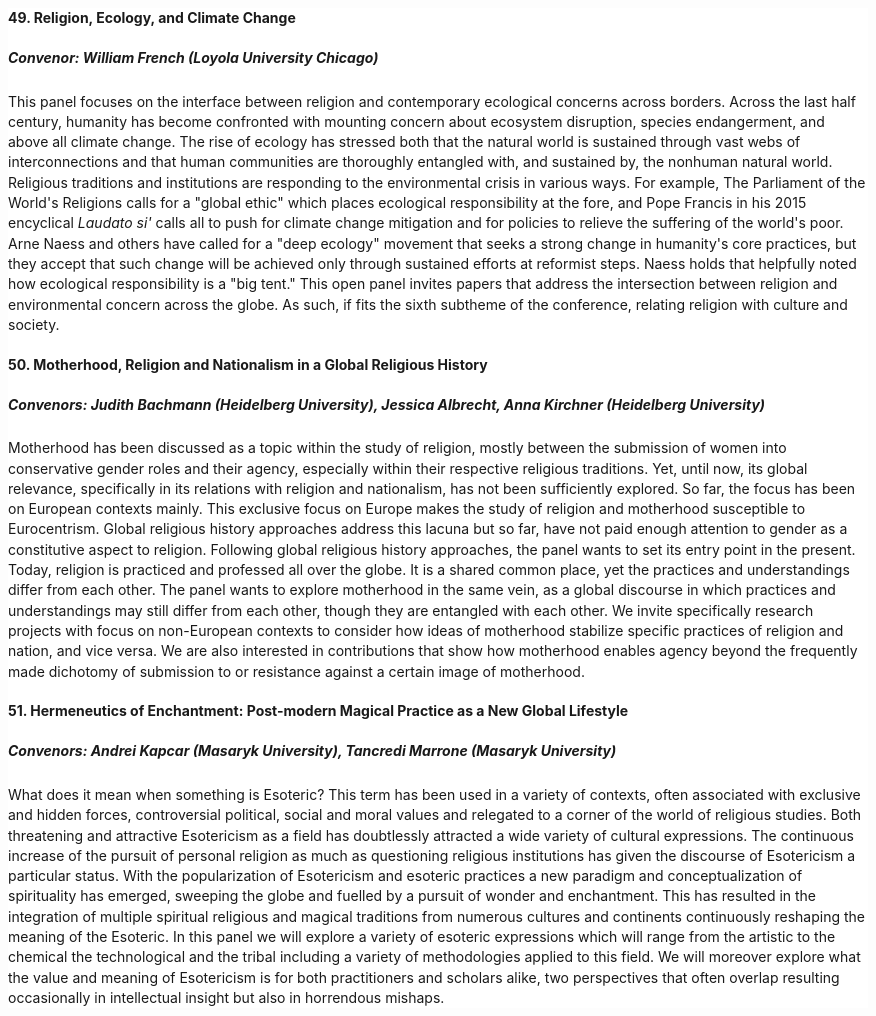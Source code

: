 #### 49. Religion, Ecology, and Climate Change

##### Convenor: William French (Loyola University Chicago)

This panel focuses on the interface between religion and contemporary ecological concerns across borders. Across the last half century, humanity has become confronted with mounting concern about ecosystem disruption, species endangerment, and above all climate change. The rise of ecology has stressed both that the natural world is sustained through vast webs of interconnections and that human communities are thoroughly entangled with, and sustained by, the nonhuman natural world. Religious traditions and institutions are responding to the environmental crisis in various ways. For example, The Parliament of the World's Religions calls for a "global ethic" which places ecological responsibility at the fore, and Pope Francis in his 2015 encyclical *Laudato si'* calls all to push for climate change mitigation and for policies to relieve the suffering of the world's poor. Arne Naess and others have called for a "deep ecology" movement that seeks a strong change in humanity's core practices, but they accept that such change will be achieved only through sustained efforts at reformist steps. Naess holds that helpfully noted how ecological responsibility is a "big tent." This open panel invites papers that address the intersection between religion and environmental concern across the globe. As such, if fits the sixth subtheme of the conference, relating religion with culture and society.

#### 50. Motherhood, Religion and Nationalism in a Global Religious History

##### Convenors: Judith Bachmann (Heidelberg University), Jessica Albrecht, Anna Kirchner (Heidelberg University)

Motherhood has been discussed as a topic within the study of religion, mostly between the submission of women into conservative gender roles and their agency, especially within their respective religious traditions. Yet, until now, its global relevance, specifically in its relations with religion and nationalism, has not been sufficiently explored. So far, the focus has been on European contexts mainly. This exclusive focus on Europe makes the study of religion and motherhood susceptible to Eurocentrism. Global religious history approaches address this lacuna but so far, have not paid enough attention to gender as a constitutive aspect to religion. Following global religious history approaches, the panel wants to set its entry point in the present. Today, religion is practiced and professed all over the globe. It is a shared common place, yet the practices and understandings differ from each other. The panel wants to explore motherhood in the same vein, as a global discourse in which practices and understandings may still differ from each other, though they are entangled with each other. We invite specifically research projects with focus on non-European contexts to consider how ideas of motherhood stabilize specific practices of religion and nation, and vice versa. We are also interested in contributions that show how motherhood enables agency beyond the frequently made dichotomy of submission to or resistance against a certain image of motherhood.

#### 51. Hermeneutics of Enchantment: Post-modern Magical Practice as a New Global Lifestyle

##### Convenors: Andrei Kapcar (Masaryk University), Tancredi Marrone (Masaryk University)

What does it mean when something is Esoteric? This term has been used in a variety of contexts, often associated with exclusive and hidden forces, controversial political, social and moral values and relegated to a corner of the world of religious studies. Both threatening and attractive Esotericism as a field has doubtlessly attracted a wide variety of cultural expressions. The continuous increase of the pursuit of personal religion as much as questioning religious institutions has given the discourse of Esotericism a particular status. With the popularization of Esotericism and esoteric practices a new paradigm and conceptualization of spirituality has emerged, sweeping the globe and fuelled by a pursuit of wonder and enchantment. This has resulted in the integration of multiple spiritual religious and magical traditions from numerous cultures and continents continuously reshaping the meaning of the Esoteric. In this panel we will explore a variety of esoteric expressions which will range from the artistic to the chemical the technological and the tribal including a variety of methodologies applied to this field. We will moreover explore what the value and meaning of Esotericism is for both practitioners and scholars alike, two perspectives that often overlap resulting occasionally in intellectual insight but also in horrendous mishaps.